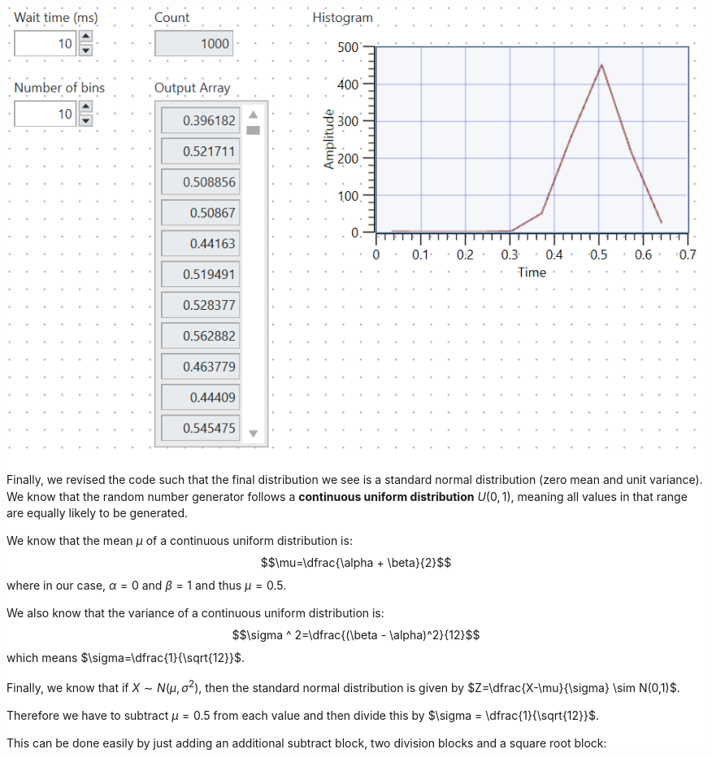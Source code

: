 <img src="images/lab1/task2_1000iterations.PNG">

Finally, we revised the code such that the final distribution we see is a standard normal distribution (zero mean and unit variance). We know that the random number generator follows a **continuous uniform distribution** $U(0,1)$, meaning all values in that range are equally likely to be generated.

We know that the mean $\mu$ of a continuous uniform distribution is: 
$$\mu=\dfrac{\alpha + \beta}{2}$$
where in our case, $\alpha = 0$ and $\beta = 1$ and thus $\mu = 0.5$.

We also know that the variance of a continuous uniform distribution is:
$$\sigma ^ 2=\dfrac{(\beta - \alpha)^2}{12}$$
which means $\sigma=\dfrac{1}{\sqrt{12}}$.

Finally, we know that if $X \sim N(\mu , \sigma ^2)$, then the standard normal distribution is given by $Z=\dfrac{X-\mu}{\sigma} \sim N(0,1)$.

Therefore we have to subtract $\mu = 0.5$ from each value and then divide this by $\sigma = \dfrac{1}{\sqrt{12}}$.

This can be done easily by just adding an additional subtract block, two division blocks and a square root block:
